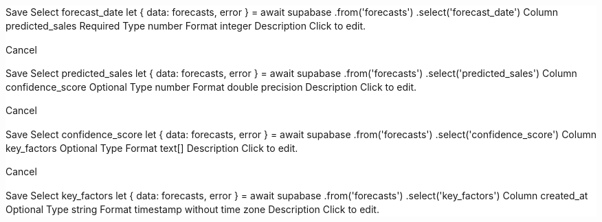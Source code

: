 Save
Select forecast_date
let { data: forecasts, error } = await supabase
  .from('forecasts')
  .select('forecast_date')
Column
predicted_sales
Required
Type
number
Format
integer
Description
Click to edit.

Cancel

Save
Select predicted_sales
let { data: forecasts, error } = await supabase
  .from('forecasts')
  .select('predicted_sales')
Column
confidence_score
Optional
Type
number
Format
double precision
Description
Click to edit.

Cancel

Save
Select confidence_score
let { data: forecasts, error } = await supabase
  .from('forecasts')
  .select('confidence_score')
Column
key_factors
Optional
Type
Format
text[]
Description
Click to edit.

Cancel

Save
Select key_factors
let { data: forecasts, error } = await supabase
  .from('forecasts')
  .select('key_factors')
Column
created_at
Optional
Type
string
Format
timestamp without time zone
Description
Click to edit.
